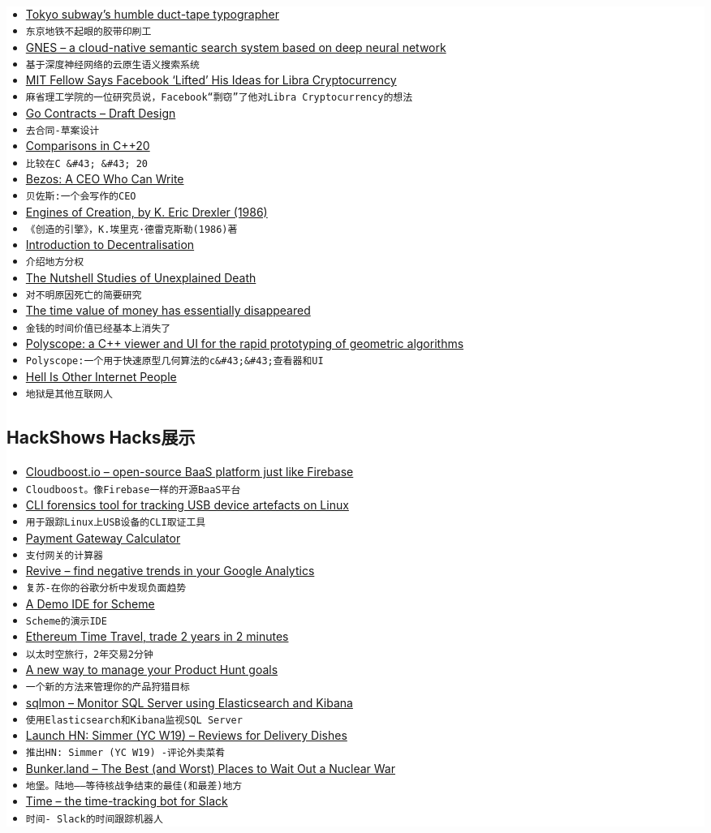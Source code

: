 - [Tokyo subway’s humble duct-tape typographer](https://medium.com/@chrisgaul/tokyo-subways-humble-duct-tape-typographer-a8c84bb6b99b)
- `东京地铁不起眼的胶带印刷工`
- [GNES – a cloud-native semantic search system based on deep neural network](https://github.com/gnes-ai/gnes)
- `基于深度神经网络的云原生语义搜索系统`
- [MIT Fellow Says Facebook ‘Lifted’ His Ideas for Libra Cryptocurrency](https://www.coindesk.com/mit-fellow-accuses-facebook-of-lifting-his-ideas-for-libra-cryptocurrency)
- `麻省理工学院的一位研究员说，Facebook“剽窃”了他对Libra Cryptocurrency的想法`
- [Go Contracts – Draft Design](https://go.googlesource.com/proposal/&#43;/master/design/go2draft-contracts.md)
- `去合同-草案设计`
- [Comparisons in C&#43;&#43;20](https://brevzin.github.io/c&#43;&#43;/2019/07/28/comparisons-cpp20/)
- `比较在C &#43; &#43; 20`
- [Bezos: A CEO Who Can Write](https://mondaynote.com/bezos-a-ceo-who-can-write-2f368ee36599)
- `贝佐斯:一个会写作的CEO`
- [Engines of Creation, by K. Eric Drexler (1986)](https://en.wikipedia.org/wiki/Engines_of_Creation)
- `《创造的引擎》，K.埃里克·德雷克斯勒(1986)著`
- [Introduction to Decentralisation](https://www.ledgerpath.com/blog/2019/07/introduction-to-decentralisation)
- `介绍地方分权`
- [The Nutshell Studies of Unexplained Death](http://www.deathindiorama.com/)
- `对不明原因死亡的简要研究`
- [The time value of money has essentially disappeared](https://www.bloomberg.com/news/articles/2019-07-13/the-black-hole-engulfing-the-world-s-bond-markets-quicktake)
- `金钱的时间价值已经基本上消失了`
- [Polyscope: a C&#43;&#43; viewer and UI for the rapid prototyping of geometric algorithms](http://polyscope.run/)
- `Polyscope:一个用于快速原型几何算法的c&#43;&#43;查看器和UI`
- [Hell Is Other Internet People](https://thebaffler.com/latest/hell-is-other-internet-people-thaddeus-johns)
- `地狱是其他互联网人`


## HackShows Hacks展示

- [ Cloudboost.io – open-source BaaS platform just like Firebase](https://cloudboost.io)
- `Cloudboost。像Firebase一样的开源BaaS平台`
- [ CLI forensics tool for tracking USB device artefacts on Linux](https://github.com/snovvcrash/usbrip)
- `用于跟踪Linux上USB设备的CLI取证工具`
- [ Payment Gateway Calculator](https://founderhacker.com/payment-gateway)
- `支付网关的计算器`
- [ Revive – find negative trends in your Google Analytics](https://revive.animalz.co/)
- `复苏-在你的谷歌分析中发现负面趋势`
- [ A Demo IDE for Scheme](https://kennethfriedman.org/projects/toski/)
- `Scheme的演示IDE`
- [ Ethereum Time Travel, trade 2 years in 2 minutes](https://merklex.io/time-travel/)
- `以太时空旅行，2年交易2分钟`
- [ A new way to manage your Product Hunt goals](https://mkrgoals.com)
- `一个新的方法来管理你的产品狩猎目标`
- [ sqlmon – Monitor SQL Server using Elasticsearch and Kibana](https://github.com/soheilpro/sqlmon)
- `使用Elasticsearch和Kibana监视SQL Server`
- [Launch HN: Simmer (YC W19) – Reviews for Delivery Dishes](https://news.ycombinator.com/item?id=20517286)
- `推出HN: Simmer (YC W19) -评论外卖菜肴`
- [ Bunker.land – The Best (and Worst) Places to Wait Out a Nuclear War](http://bunker.land)
- `地堡。陆地——等待核战争结束的最佳(和最差)地方`
- [ Time – the time-tracking bot for Slack](https://timebot.chat/?source=hn)
- `时间- Slack的时间跟踪机器人`
